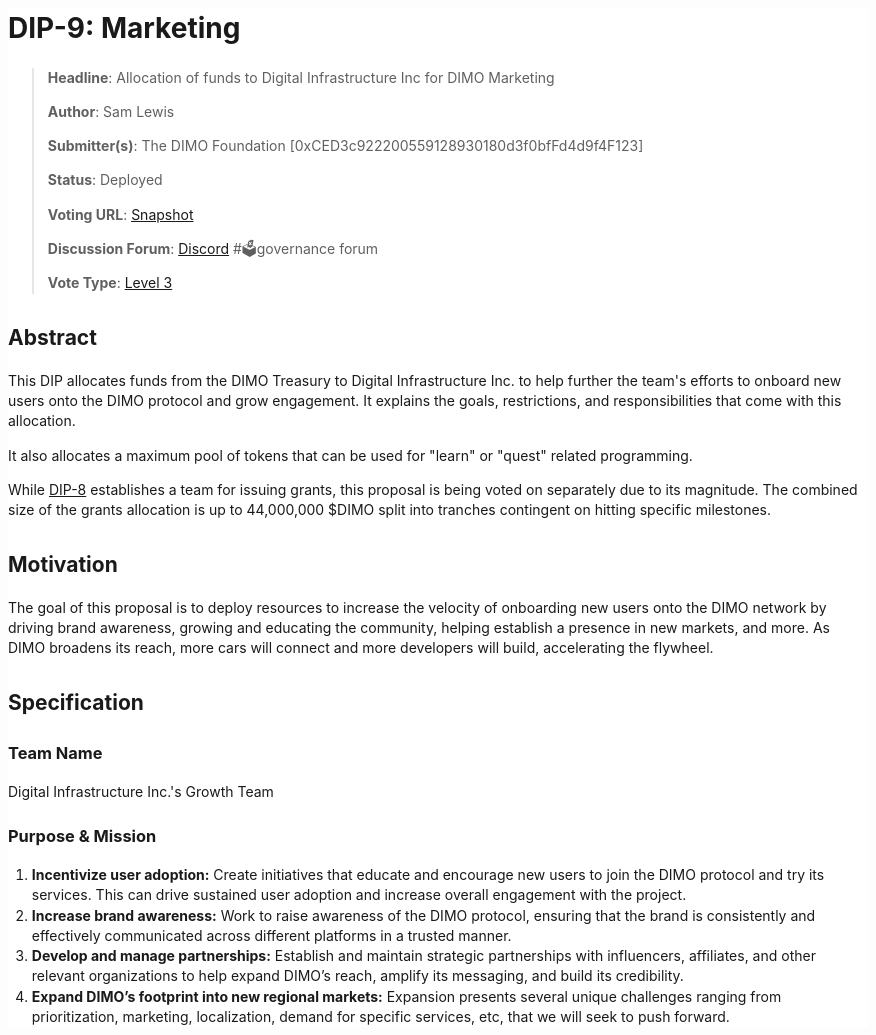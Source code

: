 # DIP-9: Marketing

> **Headline**: Allocation of funds to Digital Infrastructure Inc for DIMO Marketing
>
> **Author**: Sam Lewis
>
> **Submitter(s)**: The DIMO Foundation \[0xCED3c922200559128930180d3f0bfFd4d9f4F123]
>
> **Status**: Deployed
>
> **Voting URL**: [Snapshot](https://snapshot.org/#/dimo.eth/proposal/0x6384bbb92c22f5a31d1e61652ce8fae3cba7279ca6a10faec37d259c58db9691)
>
> **Discussion Forum**: [Discord](https://chat.dimo.zone) #🗳️governance forum
>
> **Vote Type**: [Level 3](dip1.md#voting-protocol)

## Abstract

This DIP allocates funds from the DIMO Treasury to Digital Infrastructure Inc. to help further the team's efforts to onboard new users onto the DIMO protocol and grow engagement. It explains the goals, restrictions, and responsibilities that come with this allocation.&#x20;

It also allocates a maximum pool of tokens that can be used for "learn" or "quest" related programming.

While [DIP-8](dip8.md) establishes a team for issuing grants, this proposal is being voted on separately due to its magnitude. The combined size of the grants allocation is up to 44,000,000 $DIMO split into tranches contingent on hitting specific milestones.

## Motivation

The goal of this proposal is to deploy resources to increase the velocity of onboarding new users onto the DIMO network by driving brand awareness, growing and educating the community, helping establish a presence in new markets, and more. As DIMO broadens its reach, more cars will connect and more developers will build, accelerating the flywheel. &#x20;

## Specification

### Team Name

Digital Infrastructure Inc.'s Growth Team

### Purpose & Mission

1. **Incentivize user adoption:** Create initiatives that educate and encourage new users to join the DIMO protocol and try its services. This can drive sustained user adoption and increase overall engagement with the project.
2. **Increase brand awareness:** Work to raise awareness of the DIMO protocol, ensuring that the brand is consistently and effectively communicated across different platforms in a trusted manner.
3. **Develop and manage partnerships:** Establish and maintain strategic partnerships with influencers, affiliates, and other relevant organizations to help expand DIMO’s reach, amplify its messaging, and build its credibility.
4. **Expand DIMO’s footprint into new regional markets:** Expansion presents several unique challenges ranging from prioritization, marketing, localization, demand for specific services, etc, that we will seek to push forward.
